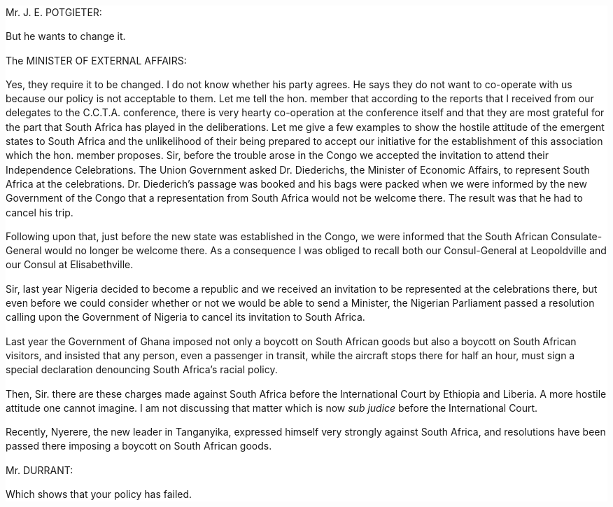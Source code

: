 </speech>

<speech by="#potgieter">

<from>Mr. <person refersTo="hansard_za">J. E. POTGIETER</person>:</from>

<p>But he wants to change it.</p>

</speech>

<speech by="#minister_of_external_affairs">

<from>The <person refersTo="hansard_za">MINISTER OF EXTERNAL AFFAIRS</person>:</from>

<p>Yes, they require it to be changed. I do not know whether his party agrees. He says they do not want to co-operate with us because our policy is not acceptable to them. Let me tell the hon. member that according to the reports that I received from our delegates to the C.C.T.A. conference, there is very hearty co-operation at the conference itself and that they are most grateful for the part that South Africa has played in the deliberations. Let me give a few examples to show the hostile attitude of the emergent states to South Africa and the unlikelihood of their being prepared to accept our initiative for the establishment of this association which the hon. member proposes. Sir, before the trouble arose in the Congo we accepted the invitation to attend their Independence Celebrations. The Union Government asked Dr. Diederichs, the Minister of Economic Affairs, to represent South Africa at the celebrations. Dr. Diederich&#x2019;s passage was booked and his bags were packed when we were informed by the new Government of the Congo that a representation from South Africa would not be welcome there. The result was that he had to cancel his trip.</p>

<p>Following upon that, just before the new state was established in the Congo, we were informed that the South African Consulate-General would no longer be welcome there. As a consequence I was obliged to recall both our Consul-General at Leopoldville and our Consul at Elisabethville.</p>

<p>Sir, last year Nigeria decided to become a republic and we received an invitation to be represented at the celebrations there, but even before we could consider whether or not we would be able to send a Minister, the Nigerian Parliament passed a resolution calling upon the Government of Nigeria to cancel its invitation to South Africa.</p>

<p>Last year the Government of Ghana imposed not only a boycott on South African goods but also a boycott on South African visitors, and insisted that any person, even a passenger in transit, while the aircraft stops there for half an hour, must sign a special declaration denouncing South Africa&#x2019;s racial policy.</p>

<p>Then, Sir. there are these charges made against South Africa before the International Court by Ethiopia and Liberia. A more hostile attitude one cannot imagine. I am not discussing that matter which is now <i>sub judice</i> before the International Court.</p>

<p>Recently, Nyerere, the new leader in Tanganyika, expressed himself very strongly against South Africa, and resolutions have been passed there imposing a boycott on South African goods.</p>

</speech>

<speech by="#durrant">

<from>Mr. <person refersTo="hansard_za">DURRANT</person>:</from>

<p>Which shows that your policy has failed.</p>

</speech>

<speech by="#minister_of_external_affairs">
